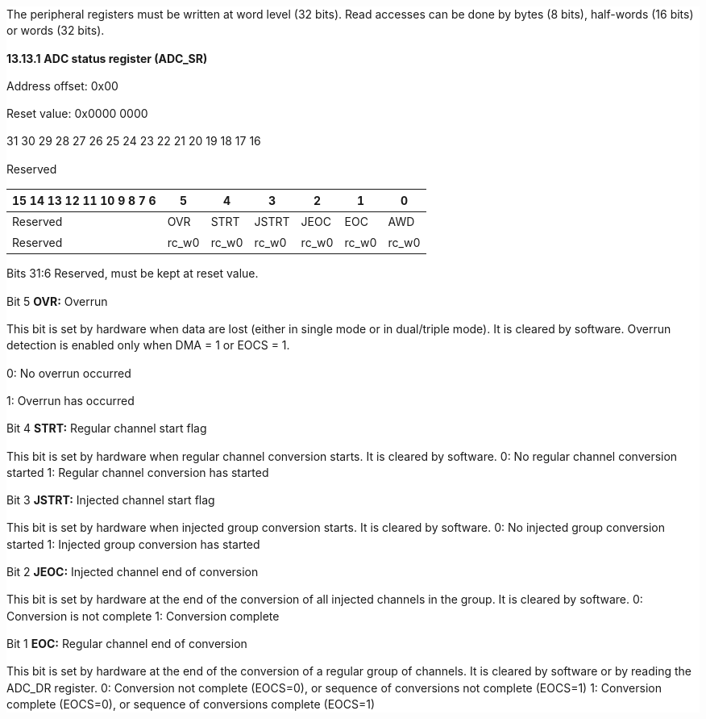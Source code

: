 
The peripheral registers must be written at word level (32 bits). Read accesses can be done
by bytes (8 bits), half-words (16 bits) or words (32 bits).


**13.13.1** **ADC status register (ADC_SR)**


Address offset: 0x00


Reset value: 0x0000 0000


31 30 29 28 27 26 25 24 23 22 21 20 19 18 17 16


Reserved

|15 14 13 12 11 10 9 8 7 6|5|4|3|2|1|0|
|---|---|---|---|---|---|---|
|Reserved|OVR|STRT|JSTRT|JEOC|EOC|AWD|
|Reserved|rc_w0|rc_w0|rc_w0|rc_w0|rc_w0|rc_w0|



Bits 31:6 Reserved, must be kept at reset value.


Bit 5 **OVR:** Overrun

This bit is set by hardware when data are lost (either in single mode or in dual/triple mode). It
is cleared by software. Overrun detection is enabled only when DMA = 1 or EOCS = 1.

0: No overrun occurred

1: Overrun has occurred


Bit 4 **STRT:** Regular channel start flag

This bit is set by hardware when regular channel conversion starts. It is cleared by software.
0: No regular channel conversion started
1: Regular channel conversion has started


Bit 3 **JSTRT:** Injected channel start flag

This bit is set by hardware when injected group conversion starts. It is cleared by software.
0: No injected group conversion started
1: Injected group conversion has started


Bit 2 **JEOC:** Injected channel end of conversion

This bit is set by hardware at the end of the conversion of all injected channels in the group.
It is cleared by software.
0: Conversion is not complete
1: Conversion complete


Bit 1 **EOC:** Regular channel end of conversion

This bit is set by hardware at the end of the conversion of a regular group of channels. It is
cleared by software or by reading the ADC_DR register.
0: Conversion not complete (EOCS=0), or sequence of conversions not complete (EOCS=1)
1: Conversion complete (EOCS=0), or sequence of conversions complete (EOCS=1)

